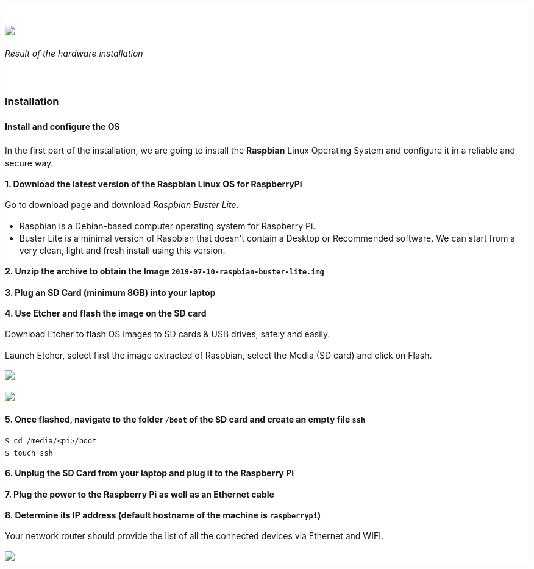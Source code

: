 
<br />


![](https://i.imgur.com/3exyprE.png)

_Result of the hardware installation_

<br />

### Installation

#### Install and configure the OS

In the first part of the installation, we are going to install the **Raspbian** Linux Operating System and configure it in a reliable and secure way.

**1. Download the latest version of the Raspbian Linux OS for RaspberryPi**

Go to [download page](https://www.raspberrypi.org/downloads/raspbian/) and download *Raspbian Buster Lite*.

- Raspbian is a Debian-based computer operating system for Raspberry Pi.
- Buster Lite is a minimal version of Raspbian that doesn't contain a Desktop or Recommended software. We can start from a very clean, light and fresh install using this version.

**2. Unzip the archive to obtain the Image `2019-07-10-raspbian-buster-lite.img`**

**3. Plug an SD Card (minimum 8GB) into your laptop**

**4. Use Etcher and flash the image on the SD card**

Download [Etcher](https://www.balena.io/etcher/) to flash OS images to SD cards & USB drives, safely and easily.

Launch Etcher, select first the image extracted of Raspbian, select the Media (SD card) and click on Flash.

![](https://i.imgur.com/JCmCc9u.png)

![](https://i.imgur.com/Q806NWp.png)

**5. Once flashed, navigate to the folder `/boot` of the SD card and create an empty file `ssh`**

```shell
$ cd /media/<pi>/boot
$ touch ssh
```

**6. Unplug the SD Card from your laptop and plug it to the Raspberry Pi**

**7. Plug the power to the Raspberry Pi as well as an Ethernet cable**


**8. Determine its IP address (default hostname of the machine is `raspberrypi`)**

Your network router should provide the list of all the connected devices via Ethernet and WIFI.

![](https://i.imgur.com/lo1w44G.png)
